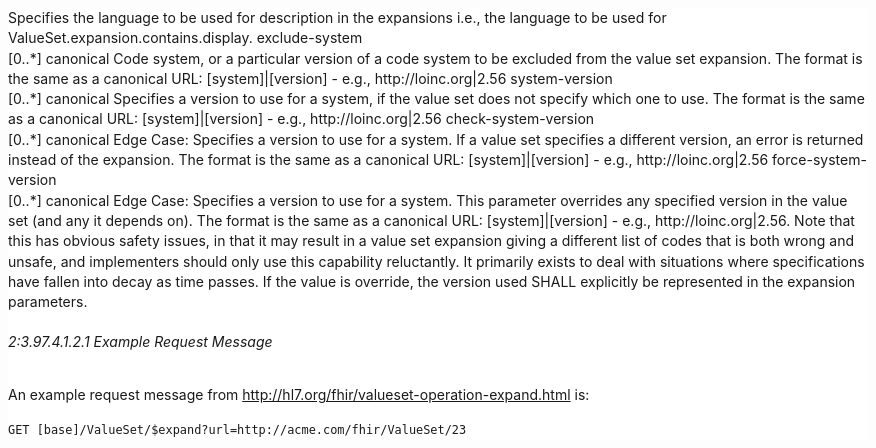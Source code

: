 <td>Specifies the language to be used for description in the expansions i.e., the language to be used for ValueSet.expansion.contains.display.</td>
</tr>
<tr>
<td>exclude-system<br/>
[0..*]</td>
<td></td>
<td>canonical</td>
<td>Code system, or a particular version of a code system to be excluded from the value set expansion. The format is the same as a canonical URL: [system]|[version] - e.g., http://loinc.org|2.56</td>
</tr>
<tr>
<td>system-version<br/>
[0..*]</td>
<td></td>
<td>canonical</td>
<td>Specifies a version to use for a system, if the value set does not specify which one to use. The format is the same as a canonical URL: [system]|[version] - e.g., http://loinc.org|2.56</td>
</tr>
<tr>
<td>check-system-version<br/>
[0..*]</td>
<td></td>
<td>canonical</td>
<td>Edge Case: Specifies a version to use for a system. If a value set specifies a different version, an error is returned instead of the expansion. The format is the same as a canonical URL: [system]|[version] - e.g., http://loinc.org|2.56</td>
</tr>
<tr>
<td>force-system-version<br/>
[0..*]</td>
<td></td>
<td>canonical</td>
<td>Edge Case: Specifies a version to use for a system. This parameter overrides any specified version in the value set (and any it depends on). The format is the same as a canonical URL: [system]|[version] - e.g., http://loinc.org|2.56. Note that this has obvious safety issues, in that it may result in a value set expansion giving a different list of codes that is both wrong and unsafe, and implementers should only use this capability reluctantly. It primarily exists to deal with situations where specifications have fallen into decay as time passes. If the value is override, the version used SHALL explicitly be represented in the expansion parameters.</td>
</tr>
</tbody>
</table>

###### 2:3.97.4.1.2.1 Example Request Message

An example request message from
<http://hl7.org/fhir/valueset-operation-expand.html> is:

```
GET [base]/ValueSet/$expand?url=http://acme.com/fhir/ValueSet/23
```
